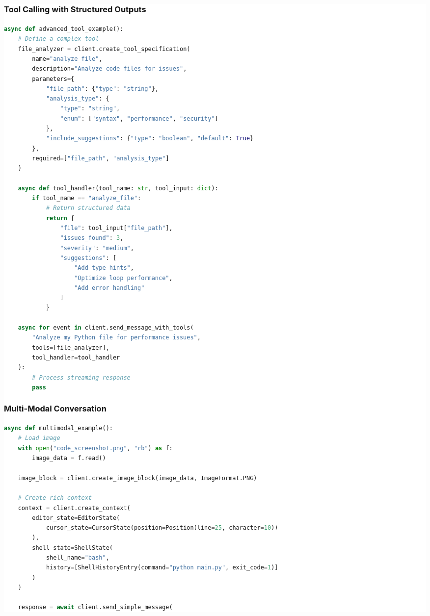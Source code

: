 ### Tool Calling with Structured Outputs

```python
async def advanced_tool_example():
    # Define a complex tool
    file_analyzer = client.create_tool_specification(
        name="analyze_file",
        description="Analyze code files for issues",
        parameters={
            "file_path": {"type": "string"},
            "analysis_type": {
                "type": "string",
                "enum": ["syntax", "performance", "security"]
            },
            "include_suggestions": {"type": "boolean", "default": True}
        },
        required=["file_path", "analysis_type"]
    )
    
    async def tool_handler(tool_name: str, tool_input: dict):
        if tool_name == "analyze_file":
            # Return structured data
            return {
                "file": tool_input["file_path"],
                "issues_found": 3,
                "severity": "medium",
                "suggestions": [
                    "Add type hints",
                    "Optimize loop performance",
                    "Add error handling"
                ]
            }
    
    async for event in client.send_message_with_tools(
        "Analyze my Python file for performance issues",
        tools=[file_analyzer],
        tool_handler=tool_handler
    ):
        # Process streaming response
        pass
```

### Multi-Modal Conversation

```python
async def multimodal_example():
    # Load image
    with open("code_screenshot.png", "rb") as f:
        image_data = f.read()
    
    image_block = client.create_image_block(image_data, ImageFormat.PNG)
    
    # Create rich context
    context = client.create_context(
        editor_state=EditorState(
            cursor_state=CursorState(position=Position(line=25, character=10))
        ),
        shell_state=ShellState(
            shell_name="bash",
            history=[ShellHistoryEntry(command="python main.py", exit_code=1)]
        )
    )
    
    response = await client.send_simple_message(
```